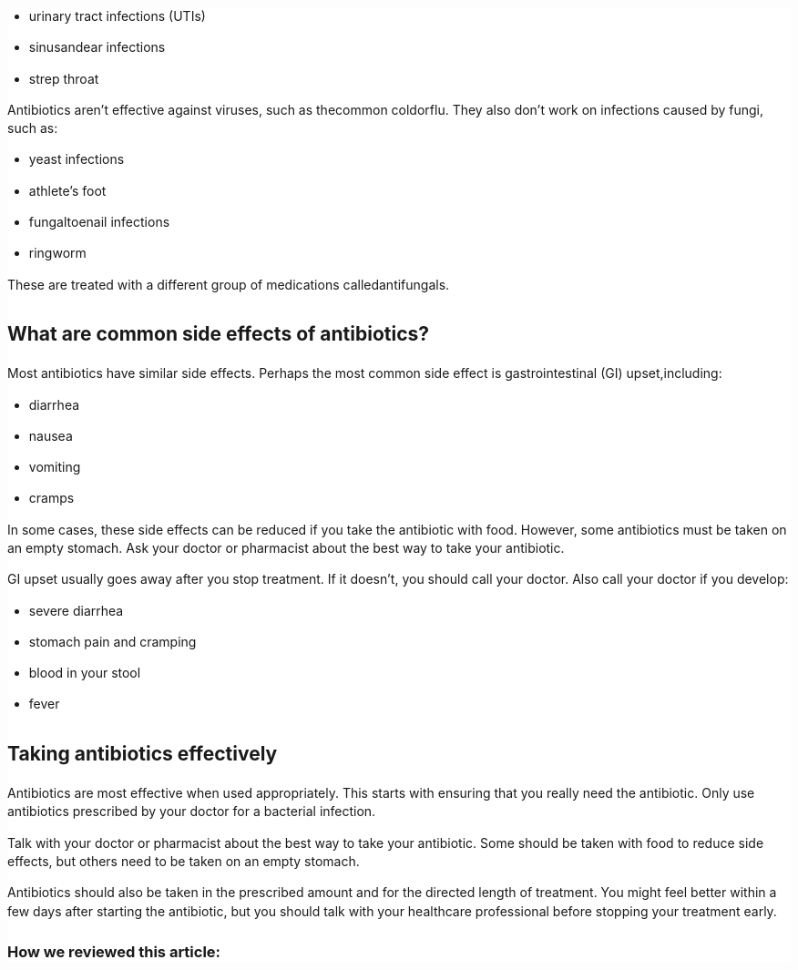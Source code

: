 * urinary tract infections (UTIs)

* sinusandear infections

* strep throat

Antibiotics aren’t effective against viruses, such as thecommon coldorflu. They also don’t work on infections caused by fungi, such as:

* yeast infections

* athlete’s foot

* fungaltoenail infections

* ringworm

These are treated with a different group of medications calledantifungals.

## What are common side effects of antibiotics?

Most antibiotics have similar side effects. Perhaps the most common side effect is gastrointestinal (GI) upset,including:

* diarrhea

* nausea

* vomiting

* cramps

In some cases, these side effects can be reduced if you take the antibiotic with food. However, some antibiotics must be taken on an empty stomach. Ask your doctor or pharmacist about the best way to take your antibiotic.

GI upset usually goes away after you stop treatment. If it doesn’t, you should call your doctor. Also call your doctor if you develop:

* severe diarrhea

* stomach pain and cramping

* blood in your stool

* fever

## Taking antibiotics effectively

Antibiotics are most effective when used appropriately. This starts with ensuring that you really need the antibiotic. Only use antibiotics prescribed by your doctor for a bacterial infection.

Talk with your doctor or pharmacist about the best way to take your antibiotic. Some should be taken with food to reduce side effects, but others need to be taken on an empty stomach.

Antibiotics should also be taken in the prescribed amount and for the directed length of treatment. You might feel better within a few days after starting the antibiotic, but you should talk with your healthcare professional before stopping your treatment early.

### How we reviewed this article:
